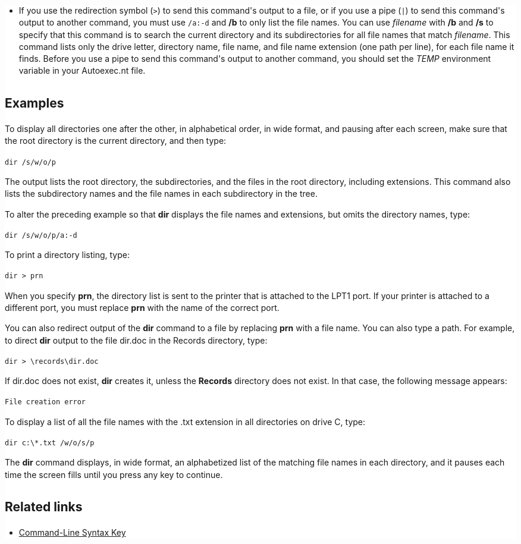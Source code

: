 - If you use the redirection symbol (`>`) to send this command's output to a file, or if you use a pipe (`|`) to send this command's output to another command, you must use `/a:-d` and **/b** to only list the file names. You can use *filename* with **/b** and **/s** to specify that this command is to search the current directory and its subdirectories for all file names that match *filename*. This command lists only the drive letter, directory name, file name, and file name extension (one path per line), for each file name it finds. Before you use a pipe to send this command's output to another command, you should set the *TEMP* environment variable in your Autoexec.nt file.

## Examples

To display all directories one after the other, in alphabetical order, in wide format, and pausing after each screen, make sure that the root directory is the current directory, and then type:

```
dir /s/w/o/p
```

The output lists the root directory, the subdirectories, and the files in the root directory, including extensions. This command also lists the subdirectory names and the file names in each subdirectory in the tree.

To alter the preceding example so that **dir** displays the file names and extensions, but omits the directory names, type:

```
dir /s/w/o/p/a:-d
```

To print a directory listing, type:

```
dir > prn
```

When you specify **prn**, the directory list is sent to the printer that is attached to the LPT1 port. If your printer is attached to a different port, you must replace **prn** with the name of the correct port.

You can also redirect output of the **dir** command to a file by replacing **prn** with a file name. You can also type a path. For example, to direct **dir** output to the file dir.doc in the Records directory, type:

```
dir > \records\dir.doc
```

If dir.doc does not exist, **dir** creates it, unless the **Records** directory does not exist. In that case, the following message appears:

```
File creation error
```

To display a list of all the file names with the .txt extension in all directories on drive C, type:

```
dir c:\*.txt /w/o/s/p
```

The **dir** command displays, in wide format, an alphabetized list of the matching file names in each directory, and it pauses each time the screen fills until you press any key to continue.

## Related links

- [Command-Line Syntax Key](command-line-syntax-key.md)
